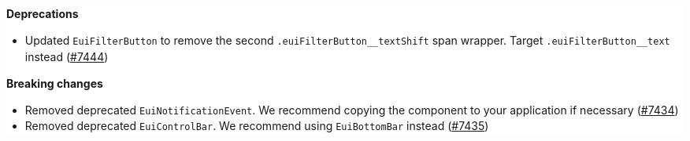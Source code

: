 **Deprecations**

- Updated `EuiFilterButton` to remove the second `.euiFilterButton__textShift` span wrapper. Target `.euiFilterButton__text` instead ([#7444](https://github.com/elastic/eui/pull/7444))

**Breaking changes**

- Removed deprecated `EuiNotificationEvent`. We recommend copying the component to your application if necessary ([#7434](https://github.com/elastic/eui/pull/7434))
- Removed deprecated `EuiControlBar`. We recommend using `EuiBottomBar` instead ([#7435](https://github.com/elastic/eui/pull/7435))

